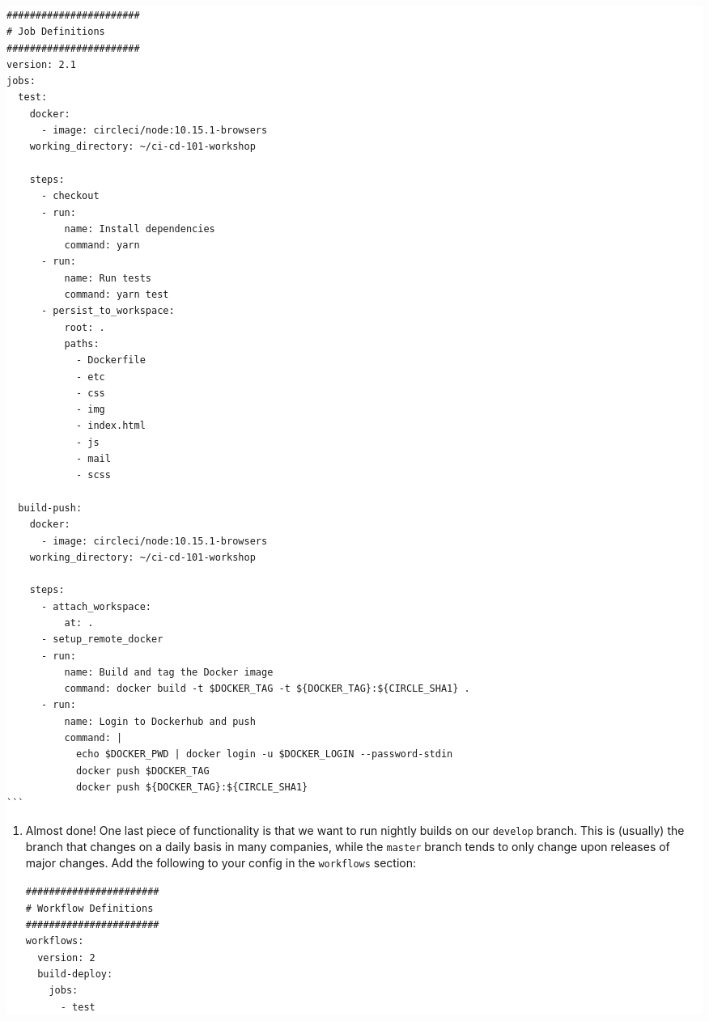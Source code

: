     #######################
    # Job Definitions
    #######################
    version: 2.1
    jobs:
      test:
        docker:
          - image: circleci/node:10.15.1-browsers
        working_directory: ~/ci-cd-101-workshop

        steps:
          - checkout
          - run:
              name: Install dependencies
              command: yarn
          - run:
              name: Run tests
              command: yarn test
          - persist_to_workspace:
              root: .
              paths:
                - Dockerfile
                - etc
                - css
                - img
                - index.html
                - js
                - mail
                - scss

      build-push:
        docker:
          - image: circleci/node:10.15.1-browsers
        working_directory: ~/ci-cd-101-workshop

        steps:
          - attach_workspace:
              at: .
          - setup_remote_docker
          - run:
              name: Build and tag the Docker image
              command: docker build -t $DOCKER_TAG -t ${DOCKER_TAG}:${CIRCLE_SHA1} .
          - run:
              name: Login to Dockerhub and push
              command: |
                echo $DOCKER_PWD | docker login -u $DOCKER_LOGIN --password-stdin
                docker push $DOCKER_TAG
                docker push ${DOCKER_TAG}:${CIRCLE_SHA1}
    ```
1. Almost done! One last piece of functionality is that we want to run nightly builds on our `develop` branch. This is (usually) the branch that changes on a daily basis in many companies, while the `master` branch tends to only change upon releases of major changes. Add the following to your config in the `workflows` section:
    ```
    #######################
    # Workflow Definitions
    #######################
    workflows:
      version: 2
      build-deploy:
        jobs:
          - test